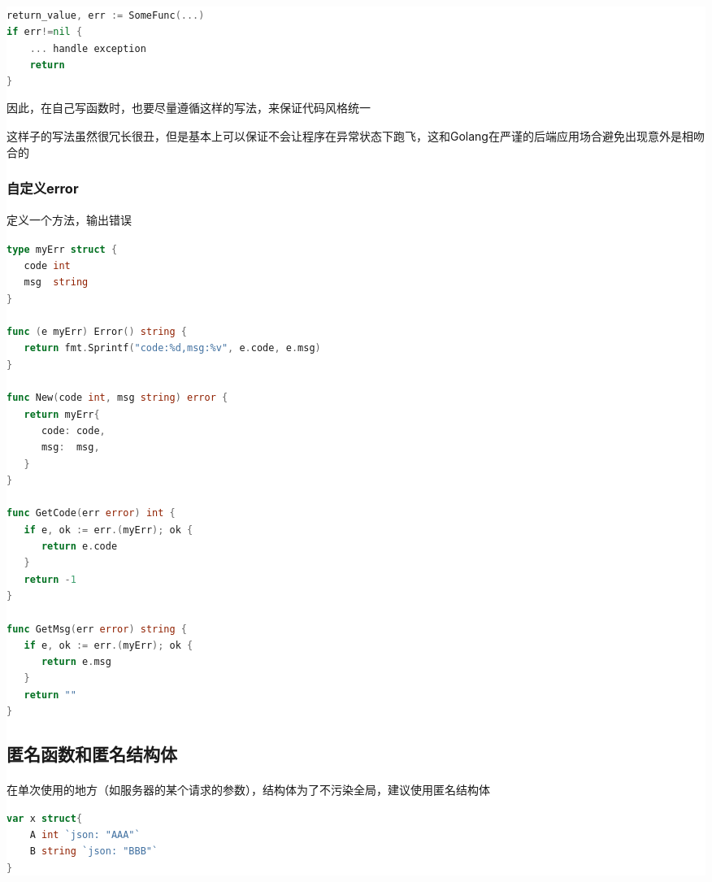 ```go
return_value, err := SomeFunc(...)
if err!=nil {
    ... handle exception
    return
}
```

因此，在自己写函数时，也要尽量遵循这样的写法，来保证代码风格统一

这样子的写法虽然很冗长很丑，但是基本上可以保证不会让程序在异常状态下跑飞，这和Golang在严谨的后端应用场合避免出现意外是相吻合的

### 自定义error

定义一个方法，输出错误

```go
type myErr struct {
   code int
   msg  string
}

func (e myErr) Error() string {
   return fmt.Sprintf("code:%d,msg:%v", e.code, e.msg)
}

func New(code int, msg string) error {
   return myErr{
      code: code,
      msg:  msg,
   }
}

func GetCode(err error) int {
   if e, ok := err.(myErr); ok {
      return e.code
   }
   return -1
}

func GetMsg(err error) string {
   if e, ok := err.(myErr); ok {
      return e.msg
   }
   return ""
}
```

## 匿名函数和匿名结构体

在单次使用的地方（如服务器的某个请求的参数），结构体为了不污染全局，建议使用匿名结构体

```go
var x struct{
    A int `json: "AAA"`
    B string `json: "BBB"`
}
```
